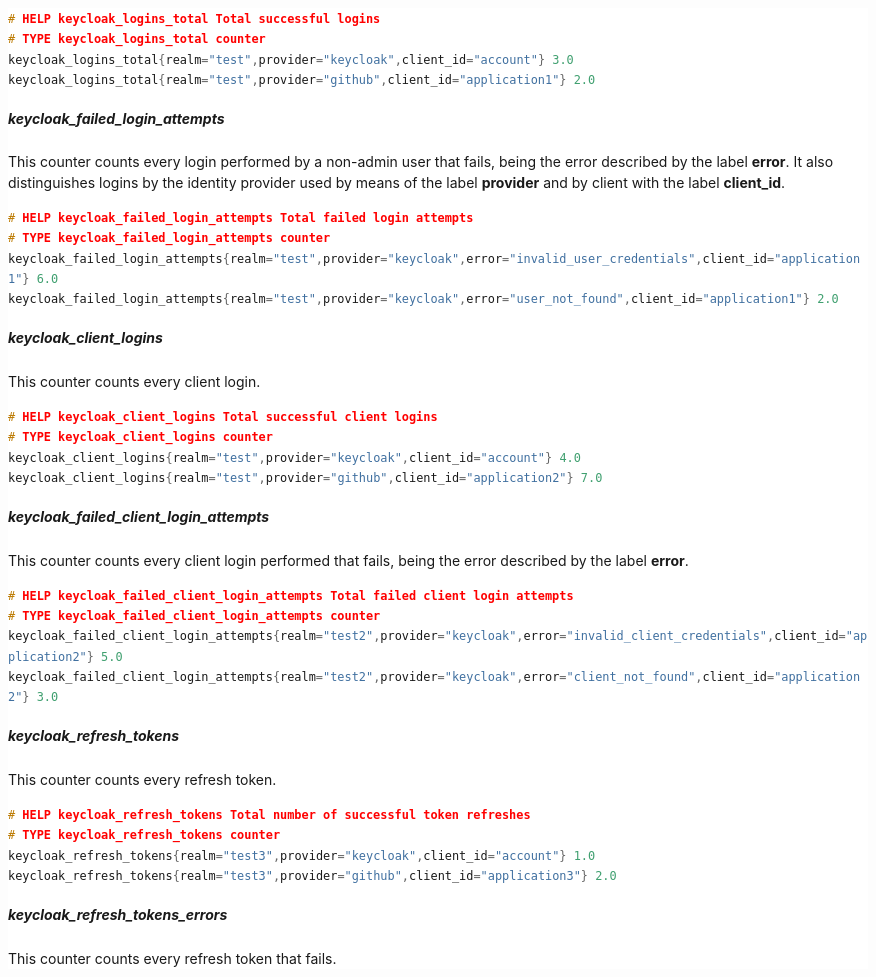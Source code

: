 ```c
# HELP keycloak_logins_total Total successful logins
# TYPE keycloak_logins_total counter
keycloak_logins_total{realm="test",provider="keycloak",client_id="account"} 3.0
keycloak_logins_total{realm="test",provider="github",client_id="application1"} 2.0
```

##### keycloak_failed_login_attempts
This counter counts every login performed by a non-admin user that fails, being the error described by the label **error**. It also distinguishes logins by the identity provider used by means of the label **provider** and by client with the label **client_id**.

```c
# HELP keycloak_failed_login_attempts Total failed login attempts
# TYPE keycloak_failed_login_attempts counter
keycloak_failed_login_attempts{realm="test",provider="keycloak",error="invalid_user_credentials",client_id="application1"} 6.0
keycloak_failed_login_attempts{realm="test",provider="keycloak",error="user_not_found",client_id="application1"} 2.0
```

##### keycloak_client_logins
This counter counts every client login.  

```c
# HELP keycloak_client_logins Total successful client logins
# TYPE keycloak_client_logins counter
keycloak_client_logins{realm="test",provider="keycloak",client_id="account"} 4.0
keycloak_client_logins{realm="test",provider="github",client_id="application2"} 7.0
```

##### keycloak_failed_client_login_attempts
This counter counts every client login performed that fails, being the error described by the label **error**.  
```c
# HELP keycloak_failed_client_login_attempts Total failed client login attempts
# TYPE keycloak_failed_client_login_attempts counter
keycloak_failed_client_login_attempts{realm="test2",provider="keycloak",error="invalid_client_credentials",client_id="application2"} 5.0
keycloak_failed_client_login_attempts{realm="test2",provider="keycloak",error="client_not_found",client_id="application2"} 3.0
```

##### keycloak_refresh_tokens
This counter counts every refresh token.

```c
# HELP keycloak_refresh_tokens Total number of successful token refreshes
# TYPE keycloak_refresh_tokens counter
keycloak_refresh_tokens{realm="test3",provider="keycloak",client_id="account"} 1.0
keycloak_refresh_tokens{realm="test3",provider="github",client_id="application3"} 2.0
```

##### keycloak_refresh_tokens_errors
This counter counts every refresh token that fails.
